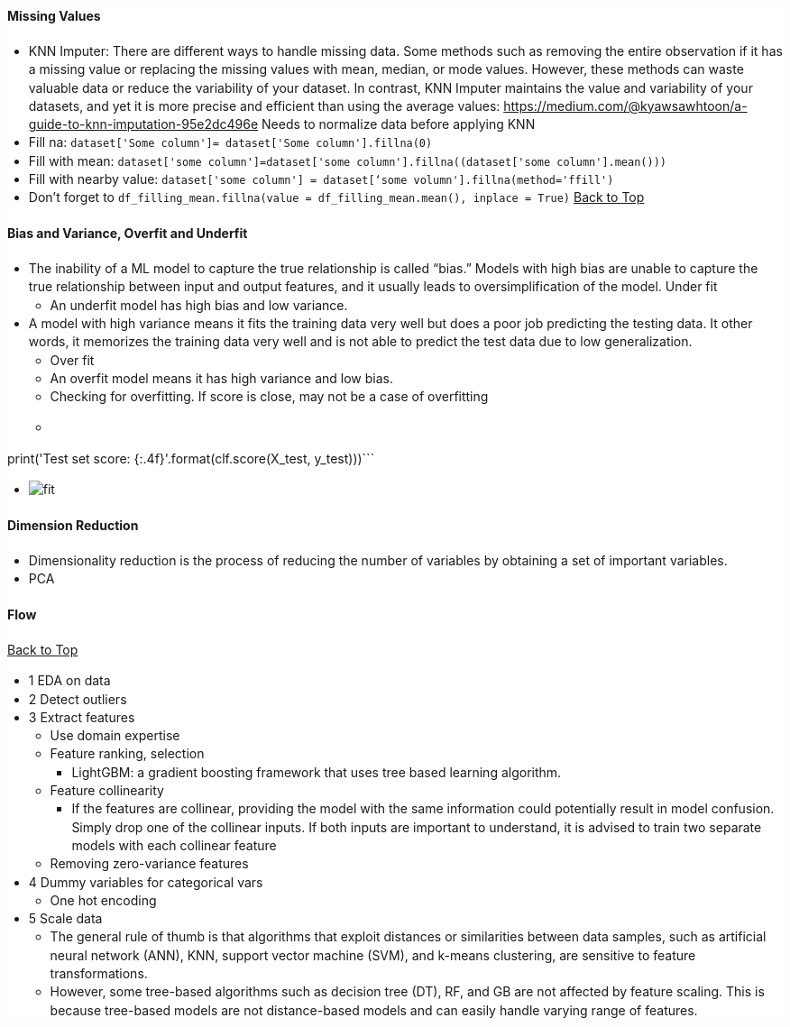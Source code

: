 
#### Missing Values
- KNN Imputer: There are different ways to handle missing data. Some methods such as removing the entire observation if it has a missing value or replacing the missing values with mean, median, or mode values. However, these methods can waste valuable data or reduce the variability of your dataset. In contrast, KNN Imputer maintains the value and variability of your datasets, and yet it is more precise and efficient than using the average values: https://medium.com/@kyawsawhtoon/a-guide-to-knn-imputation-95e2dc496e
Needs to normalize data before applying KNN
- Fill na: `dataset['Some column']= dataset['Some column'].fillna(0)`
- Fill with mean: `dataset['some column']=dataset['some column'].fillna((dataset['some column'].mean()))`
- Fill with nearby value: `dataset['some column'] = dataset[‘some volumn'].fillna(method='ffill')`
- Don’t forget to `df_filling_mean.fillna(value = df_filling_mean.mean(), inplace = True)`
[Back to Top](#machine-learning)


#### Bias and Variance, Overfit and Underfit

- The inability of a ML model to capture the true relationship is called “bias.” Models with high bias are unable to capture the true relationship between input and output features, and it usually leads to oversimplification of the model.
Under fit
  - An underfit model has high bias and low variance.
- A model with high variance means it fits the training data very well but does a poor job predicting the testing data. It other words, it memorizes the training data very well and is not able to predict the test data due to low generalization.
  - Over fit
  - An overfit model means it has high variance and low bias.
  - Checking for overfitting. If score is close, may not be a case of overfitting
  - ```print('Training set score: {:.4f}'.format(clf.score(X_train, y_train)))

print('Test set score: {:.4f}'.format(clf.score(X_test, y_test)))```
  - ![fit](https://user-images.githubusercontent.com/62857660/155050192-fa6ff06c-5271-43a9-8054-cdb5464b0404.jpg)


#### Dimension Reduction
- Dimensionality reduction is the process of reducing the number of variables by obtaining a set of important variables.
- PCA 


#### Flow
[Back to Top](#machine-learning)
- 1 EDA on data
- 2 Detect outliers
- 3 Extract features
  - Use domain expertise
  - Feature ranking, selection
    - LightGBM: a gradient boosting framework that uses tree based learning algorithm.
  - Feature collinearity
    - If the features are collinear, providing the model with the same information could potentially result in model confusion. Simply drop one of the collinear inputs. If both inputs are important to understand, it is advised to train two separate models with each collinear feature
   - Removing zero-variance features
- 4 Dummy variables for categorical vars
  - One hot encoding
- 5 Scale data
  - The general rule of thumb is that algorithms that exploit distances or similarities between data samples, such as artificial neural network (ANN), KNN, support vector machine (SVM), and k-means clustering, are sensitive to feature transformations. 
  - However, some tree-based algorithms such as decision tree (DT), RF, and GB are not affected by feature scaling. This is because tree-based models are not distance-based models and can easily handle varying range of features.